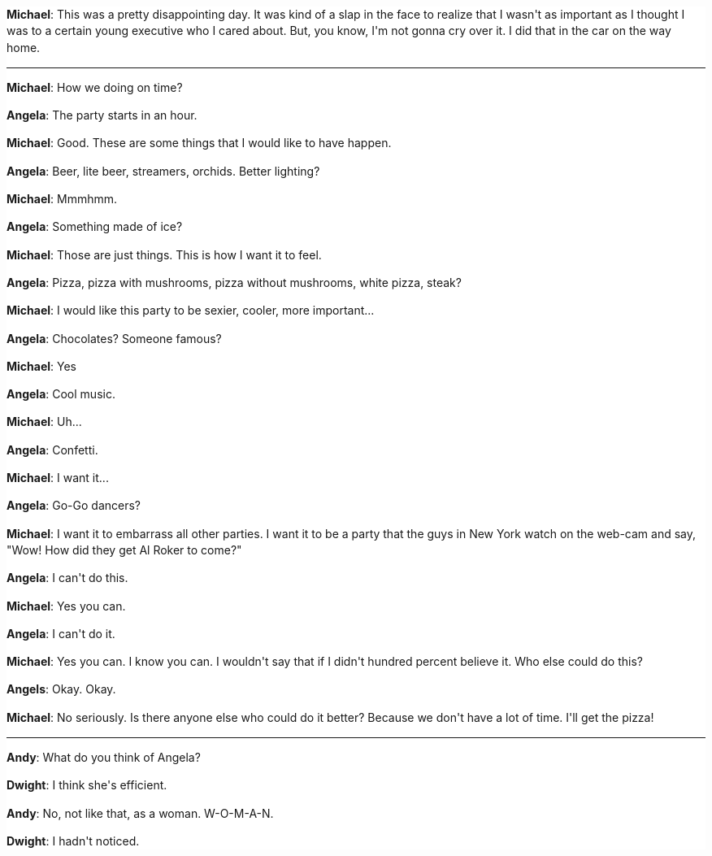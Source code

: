 **Michael**: This was a pretty disappointing day. It was kind of a slap in the face to realize that I wasn't as important as I thought I was to a certain young executive who I cared about. But, you know, I'm not gonna cry over it. I did that in the car on the way home.  

* * *

**Michael**: How we doing on time?  
  
**Angela**: The party starts in an hour.  
  
**Michael**: Good. These are some things that I would like to have happen.  
  
**Angela**: Beer, lite beer, streamers, orchids. Better lighting?  
  
**Michael**: Mmmhmm.  
  
**Angela**: Something made of ice?  
  
**Michael**: Those are just things. This is how I want it to feel.  
  
**Angela**: Pizza, pizza with mushrooms, pizza without mushrooms, white pizza, steak?  
  
**Michael**: I would like this party to be sexier, cooler, more important...  
  
**Angela**: Chocolates? Someone famous?  
  
**Michael**: Yes  
  
**Angela**: Cool music.  
  
**Michael**: Uh...  
  
**Angela**: Confetti.  
  
**Michael**: I want it...  
  
**Angela**: Go-Go dancers?  
  
**Michael**: I want it to embarrass all other parties. I want it to be a party that the guys in New York watch on the web-cam and say, "Wow! How did they get Al Roker to come?"  
  
**Angela**: I can't do this.  
  
**Michael**: Yes you can.  
  
**Angela**: I can't do it.  
  
**Michael**: Yes you can. I know you can. I wouldn't say that if I didn't hundred percent believe it. Who else could do this?  
  
**Angels**: Okay. Okay.  
  
**Michael**: No seriously. Is there anyone else who could do it better? Because we don't have a lot of time. I'll get the pizza!  

* * *

**Andy**: What do you think of Angela?  
  
**Dwight**: I think she's efficient.  
  
**Andy**: No, not like that, as a woman. W-O-M-A-N.  
  
**Dwight**: I hadn't noticed.  
  